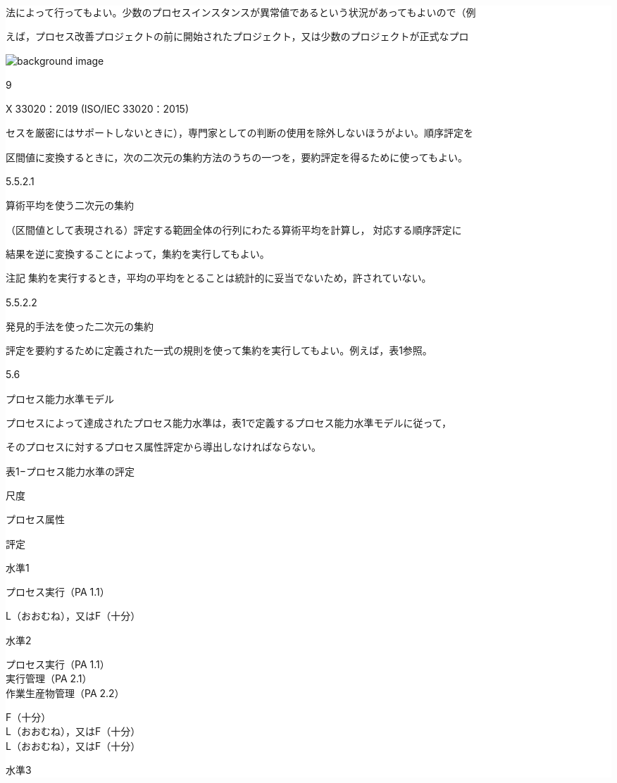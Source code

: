 法によって行ってもよい。少数のプロセスインスタンスが異常値であるという状況があってもよいので（例

えば，プロセス改善プロジェクトの前に開始されたプロジェクト，又は少数のプロジェクトが正式なプロ

![background image](https://kikakurui.com/x3/X33020-2019-01/page-11.png)

9

X 33020：2019 (ISO/IEC 33020：2015)

セスを厳密にはサポートしないときに），専門家としての判断の使用を除外しないほうがよい。順序評定を

区間値に変換するときに，次の二次元の集約方法のうちの一つを，要約評定を得るために使ってもよい。

5.5.2.1

算術平均を使う二次元の集約

（区間値として表現される）評定する範囲全体の行列にわたる算術平均を計算し， 対応する順序評定に

結果を逆に変換することによって，集約を実行してもよい。

注記 集約を実行するとき，平均の平均をとることは統計的に妥当でないため，許されていない。

5.5.2.2

発見的手法を使った二次元の集約

評定を要約するために定義された一式の規則を使って集約を実行してもよい。例えば，表1参照。

5.6

プロセス能力水準モデル

プロセスによって達成されたプロセス能力水準は，表1で定義するプロセス能力水準モデルに従って，

そのプロセスに対するプロセス属性評定から導出しなければならない。

表1−プロセス能力水準の評定

尺度

プロセス属性

評定

水準1

プロセス実行（PA 1.1）

L（おおむね），又はF（十分）

水準2

プロセス実行（PA 1.1）  
実行管理（PA 2.1）  
作業生産物管理（PA 2.2）

F（十分）  
L（おおむね），又はF（十分）  
L（おおむね），又はF（十分）

水準3
